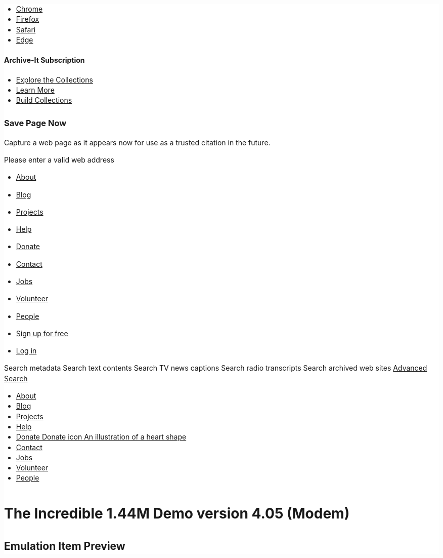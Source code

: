 *   [Chrome](https://chrome.google.com/webstore/detail/wayback-machine/fpnmgdkabkmnadcjpehmlllkndpkmiak)
*   [Firefox](https://addons.mozilla.org/en-US/firefox/addon/wayback-machine_new/)
*   [Safari](https://apps.apple.com/us/app/wayback-machine/id1472432422?mt=12)
*   [Edge](https://microsoftedge.microsoft.com/addons/detail/wayback-machine/kjmickeoogghaimmomagaghnogelpcpn?hl=en-US)

#### Archive-It Subscription

*   [Explore the Collections](https://www.archive-it.org/explore)
*   [Learn More](https://www.archive-it.org/blog/learn-more/)
*   [Build Collections](https://www.archive-it.org/contact-us)

### Save Page Now

Capture a web page as it appears now for use as a trusted citation in the future.

 

Please enter a valid web address

*   [About](/about/)
*   [Blog](https://blog.archive.org)
*   [Projects](/projects/)
*   [Help](/about/faqs.php)
*   [Donate](/donate?origin=iawww-TopNavDonateButton)
*   [Contact](/about/contact)
*   [Jobs](/about/jobs)
*   [Volunteer](/about/volunteer-positions)
*   [People](/about/bios)

*   [Sign up for free](/account/signup)
*   [Log in](/account/login)

 Search metadata Search text contents  Search TV news captions  Search radio transcripts Search archived web sites [Advanced Search](/advancedsearch.php)

*   [About](/about/)
*   [Blog](https://blog.archive.org)
*   [Projects](/projects/)
*   [Help](/about/faqs.php)
*   [Donate Donate icon An illustration of a heart shape](/donate?origin=iawww-TopNavDonateButton)
*   [Contact](/about/contact)
*   [Jobs](/about/jobs)
*   [Volunteer](/about/volunteer-positions)
*   [People](/about/bios)

 

 

# The Incredible 1.44M Demo version 4.05 (Modem)

## Emulation Item Preview
